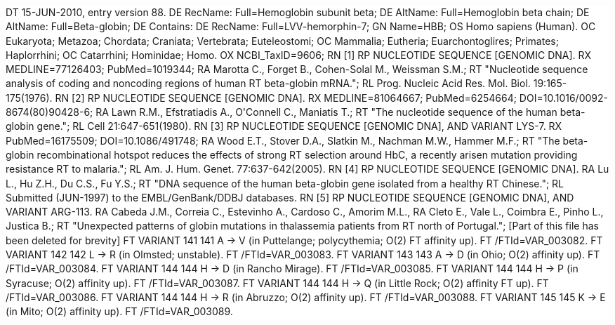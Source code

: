DT   15-JUN-2010, entry version 88.
DE   RecName: Full=Hemoglobin subunit beta;
DE   AltName: Full=Hemoglobin beta chain;
DE   AltName: Full=Beta-globin;
DE   Contains:
DE     RecName: Full=LVV-hemorphin-7;
GN   Name=HBB;
OS   Homo sapiens (Human).
OC   Eukaryota; Metazoa; Chordata; Craniata; Vertebrata; Euteleostomi;
OC   Mammalia; Eutheria; Euarchontoglires; Primates; Haplorrhini;
OC   Catarrhini; Hominidae; Homo.
OX   NCBI_TaxID=9606;
RN   [1]
RP   NUCLEOTIDE SEQUENCE [GENOMIC DNA].
RX   MEDLINE=77126403; PubMed=1019344;
RA   Marotta C., Forget B., Cohen-Solal M., Weissman S.M.;
RT   "Nucleotide sequence analysis of coding and noncoding regions of human
RT   beta-globin mRNA.";
RL   Prog. Nucleic Acid Res. Mol. Biol. 19:165-175(1976).
RN   [2]
RP   NUCLEOTIDE SEQUENCE [GENOMIC DNA].
RX   MEDLINE=81064667; PubMed=6254664; DOI=10.1016/0092-8674(80)90428-6;
RA   Lawn R.M., Efstratiadis A., O'Connell C., Maniatis T.;
RT   "The nucleotide sequence of the human beta-globin gene.";
RL   Cell 21:647-651(1980).
RN   [3]
RP   NUCLEOTIDE SEQUENCE [GENOMIC DNA], AND VARIANT LYS-7.
RX   PubMed=16175509; DOI=10.1086/491748;
RA   Wood E.T., Stover D.A., Slatkin M., Nachman M.W., Hammer M.F.;
RT   "The beta-globin recombinational hotspot reduces the effects of strong
RT   selection around HbC, a recently arisen mutation providing resistance
RT   to malaria.";
RL   Am. J. Hum. Genet. 77:637-642(2005).
RN   [4]
RP   NUCLEOTIDE SEQUENCE [GENOMIC DNA].
RA   Lu L., Hu Z.H., Du C.S., Fu Y.S.;
RT   "DNA sequence of the human beta-globin gene isolated from a healthy
RT   Chinese.";
RL   Submitted (JUN-1997) to the EMBL/GenBank/DDBJ databases.
RN   [5]
RP   NUCLEOTIDE SEQUENCE [GENOMIC DNA], AND VARIANT ARG-113.
RA   Cabeda J.M., Correia C., Estevinho A., Cardoso C., Amorim M.L.,
RA   Cleto E., Vale L., Coimbra E., Pinho L., Justica B.;
RT   "Unexpected patterns of globin mutations in thalassemia patients from
RT   north of Portugal.";
[Part of this file has been deleted for brevity]
FT   VARIANT     141    141       A -> V (in Puttelange; polycythemia; O(2)
FT                                affinity up).
FT                                /FTId=VAR_003082.
FT   VARIANT     142    142       L -> R (in Olmsted; unstable).
FT                                /FTId=VAR_003083.
FT   VARIANT     143    143       A -> D (in Ohio; O(2) affinity up).
FT                                /FTId=VAR_003084.
FT   VARIANT     144    144       H -> D (in Rancho Mirage).
FT                                /FTId=VAR_003085.
FT   VARIANT     144    144       H -> P (in Syracuse; O(2) affinity up).
FT                                /FTId=VAR_003087.
FT   VARIANT     144    144       H -> Q (in Little Rock; O(2) affinity
FT                                up).
FT                                /FTId=VAR_003086.
FT   VARIANT     144    144       H -> R (in Abruzzo; O(2) affinity up).
FT                                /FTId=VAR_003088.
FT   VARIANT     145    145       K -> E (in Mito; O(2) affinity up).
FT                                /FTId=VAR_003089.